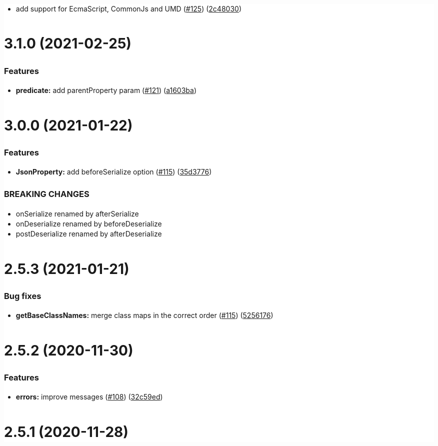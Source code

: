 * add support for EcmaScript, CommonJs and UMD ([#125](https://github.com/GillianPerard/typescript-json-serializer/issues/125)) ([2c48030](https://github.com/GillianPerard/typescript-json-serializer/commit/2c48030a7300b1d4dee6c99647ac00f1844140d2))


<a name="3.1.0"></a>
# 3.1.0 (2021-02-25)

### Features

* **predicate:** add parentProperty param ([#121](https://github.com/GillianPerard/typescript-json-serializer/issues/121)) ([a1603ba](https://github.com/GillianPerard/typescript-json-serializer/commit/a1603ba21db36fa818c6cb6d6fa87cefe7e1cdbc))

<a name="3.0.0"></a>
# 3.0.0 (2021-01-22)

### Features

* **JsonProperty:** add beforeSerialize option ([#115](https://github.com/GillianPerard/typescript-json-serializer/issues/115)) ([35d3776](https://github.com/GillianPerard/typescript-json-serializer/commit/35d37762713d8490f1700c70f40a82aa09adc76b))

### BREAKING CHANGES

* onSerialize renamed by afterSerialize
* onDeserialize renamed by beforeDeserialize
* postDeserialize renamed by afterDeserialize

<a name="2.5.3"></a>
# 2.5.3 (2021-01-21)

### Bug fixes

* **getBaseClassNames:** merge class maps in the correct order ([#115](https://github.com/GillianPerard/typescript-json-serializer/issues/115)) ([5256176](https://github.com/GillianPerard/typescript-json-serializer/commit/525617647be7850008d548cf3036996207337bd1))

<a name="2.5.2"></a>
# 2.5.2 (2020-11-30)

### Features

* **errors:** improve messages ([#108](https://github.com/GillianPerard/typescript-json-serializer/issues/108)) ([32c59ed](https://github.com/GillianPerard/typescript-json-serializer/commit/32c59ed8a0d4bac8016624d6eeba636a6575c4e9))

<a name="2.5.1"></a>
# 2.5.1 (2020-11-28)
